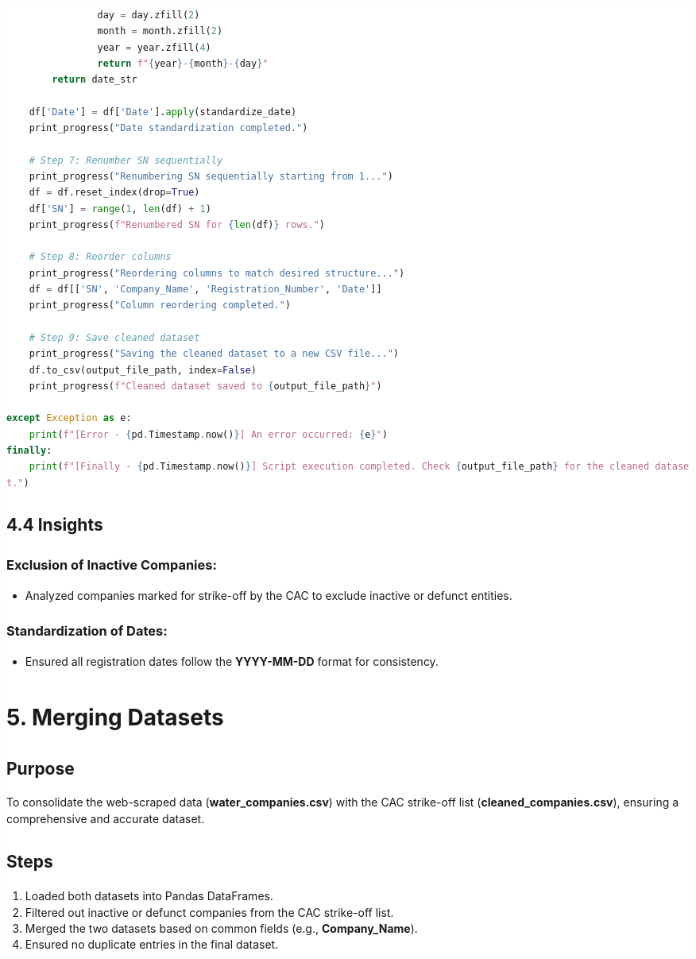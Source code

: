```python
                day = day.zfill(2)
                month = month.zfill(2)
                year = year.zfill(4)
                return f"{year}-{month}-{day}"
        return date_str

    df['Date'] = df['Date'].apply(standardize_date)
    print_progress("Date standardization completed.")

    # Step 7: Renumber SN sequentially
    print_progress("Renumbering SN sequentially starting from 1...")
    df = df.reset_index(drop=True)
    df['SN'] = range(1, len(df) + 1)
    print_progress(f"Renumbered SN for {len(df)} rows.")

    # Step 8: Reorder columns
    print_progress("Reordering columns to match desired structure...")
    df = df[['SN', 'Company_Name', 'Registration_Number', 'Date']]
    print_progress("Column reordering completed.")

    # Step 9: Save cleaned dataset
    print_progress("Saving the cleaned dataset to a new CSV file...")
    df.to_csv(output_file_path, index=False)
    print_progress(f"Cleaned dataset saved to {output_file_path}")

except Exception as e:
    print(f"[Error - {pd.Timestamp.now()}] An error occurred: {e}")
finally:
    print(f"[Finally - {pd.Timestamp.now()}] Script execution completed. Check {output_file_path} for the cleaned dataset.")

```

## 4.4 Insights

### Exclusion of Inactive Companies:
- Analyzed companies marked for strike-off by the CAC to exclude inactive or defunct entities.

### Standardization of Dates:
- Ensured all registration dates follow the **YYYY-MM-DD** format for consistency.

# 5. Merging Datasets

## Purpose
To consolidate the web-scraped data (**water_companies.csv**) with the CAC strike-off list (**cleaned_companies.csv**), ensuring a comprehensive and accurate dataset.

## Steps
1. Loaded both datasets into Pandas DataFrames.
2. Filtered out inactive or defunct companies from the CAC strike-off list.
3. Merged the two datasets based on common fields (e.g., **Company_Name**).
4. Ensured no duplicate entries in the final dataset.
